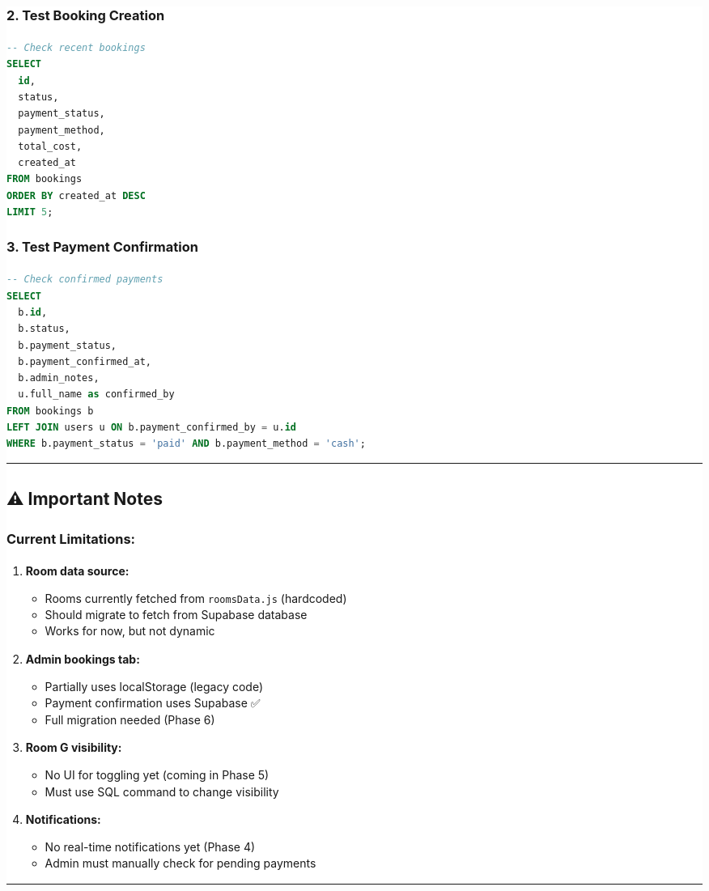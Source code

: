 ### 2. Test Booking Creation

```sql
-- Check recent bookings
SELECT
  id,
  status,
  payment_status,
  payment_method,
  total_cost,
  created_at
FROM bookings
ORDER BY created_at DESC
LIMIT 5;
```

### 3. Test Payment Confirmation

```sql
-- Check confirmed payments
SELECT
  b.id,
  b.status,
  b.payment_status,
  b.payment_confirmed_at,
  b.admin_notes,
  u.full_name as confirmed_by
FROM bookings b
LEFT JOIN users u ON b.payment_confirmed_by = u.id
WHERE b.payment_status = 'paid' AND b.payment_method = 'cash';
```

---

## ⚠️ Important Notes

### Current Limitations:

1. **Room data source:**
   - Rooms currently fetched from `roomsData.js` (hardcoded)
   - Should migrate to fetch from Supabase database
   - Works for now, but not dynamic

2. **Admin bookings tab:**
   - Partially uses localStorage (legacy code)
   - Payment confirmation uses Supabase ✅
   - Full migration needed (Phase 6)

3. **Room G visibility:**
   - No UI for toggling yet (coming in Phase 5)
   - Must use SQL command to change visibility

4. **Notifications:**
   - No real-time notifications yet (Phase 4)
   - Admin must manually check for pending payments

---